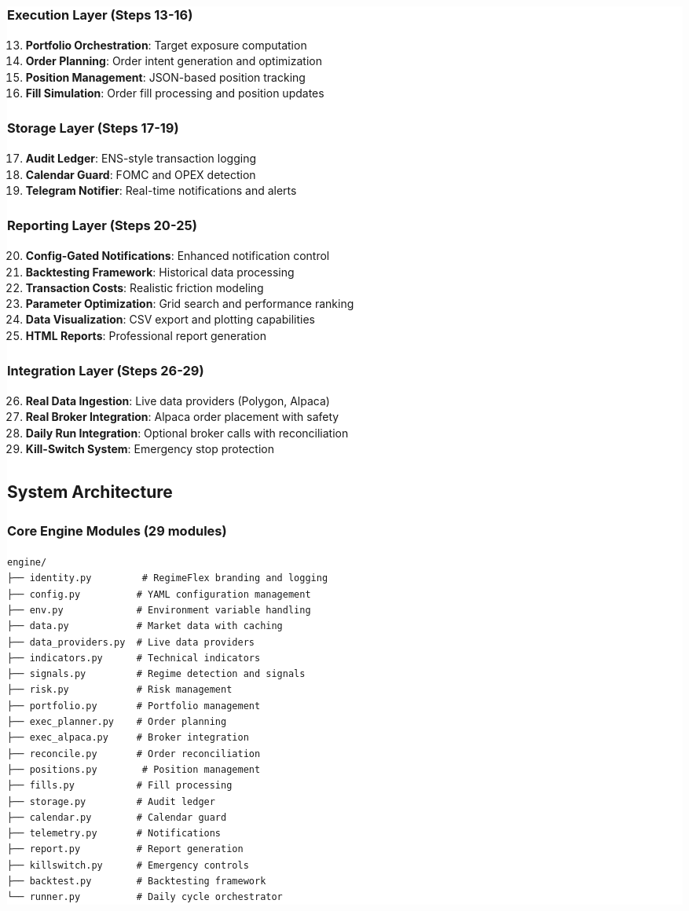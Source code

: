 ### Execution Layer (Steps 13-16)
13. **Portfolio Orchestration**: Target exposure computation
14. **Order Planning**: Order intent generation and optimization
15. **Position Management**: JSON-based position tracking
16. **Fill Simulation**: Order fill processing and position updates

### Storage Layer (Steps 17-19)
17. **Audit Ledger**: ENS-style transaction logging
18. **Calendar Guard**: FOMC and OPEX detection
19. **Telegram Notifier**: Real-time notifications and alerts

### Reporting Layer (Steps 20-25)
20. **Config-Gated Notifications**: Enhanced notification control
21. **Backtesting Framework**: Historical data processing
22. **Transaction Costs**: Realistic friction modeling
23. **Parameter Optimization**: Grid search and performance ranking
24. **Data Visualization**: CSV export and plotting capabilities
25. **HTML Reports**: Professional report generation

### Integration Layer (Steps 26-29)
26. **Real Data Ingestion**: Live data providers (Polygon, Alpaca)
27. **Real Broker Integration**: Alpaca order placement with safety
28. **Daily Run Integration**: Optional broker calls with reconciliation
29. **Kill-Switch System**: Emergency stop protection

## System Architecture

### Core Engine Modules (29 modules)
```
engine/
├── identity.py         # RegimeFlex branding and logging
├── config.py          # YAML configuration management
├── env.py             # Environment variable handling
├── data.py            # Market data with caching
├── data_providers.py  # Live data providers
├── indicators.py      # Technical indicators
├── signals.py         # Regime detection and signals
├── risk.py            # Risk management
├── portfolio.py       # Portfolio management
├── exec_planner.py    # Order planning
├── exec_alpaca.py     # Broker integration
├── reconcile.py       # Order reconciliation
├── positions.py        # Position management
├── fills.py           # Fill processing
├── storage.py         # Audit ledger
├── calendar.py        # Calendar guard
├── telemetry.py       # Notifications
├── report.py          # Report generation
├── killswitch.py      # Emergency controls
├── backtest.py        # Backtesting framework
└── runner.py          # Daily cycle orchestrator
```
